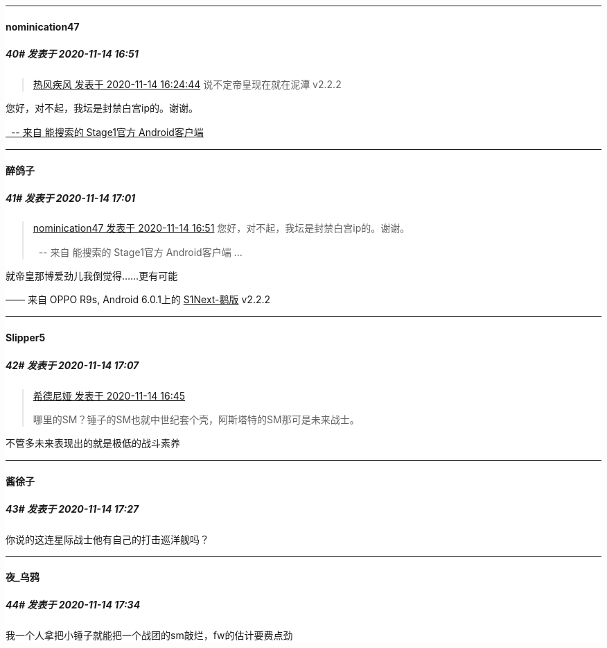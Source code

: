 
-----

####  nominication47  
##### 40#       发表于 2020-11-14 16:51


<blockquote><a href="httphttps://bbs.saraba1st.com/2b/forum.php?mod=redirect&amp;goto=findpost&amp;pid=49392160&amp;ptid=1972178" target="_blank">热风疾风 发表于 2020-11-14 16:24:44</a>
说不定帝皇现在就在泥潭 v2.2.2</blockquote>您好，对不起，我坛是封禁白宫ip的。谢谢。

[  -- 来自 能搜索的 Stage1官方 Android客户端](https://www.coolapk.com/apk/140634)


-----

####  醉鸽子  
##### 41#       发表于 2020-11-14 17:01


<blockquote><a href="httphttps://bbs.saraba1st.com/2b/forum.php?mod=redirect&amp;goto=findpost&amp;pid=49392407&amp;ptid=1972178" target="_blank">nominication47 发表于 2020-11-14 16:51</a>
您好，对不起，我坛是封禁白宫ip的。谢谢。

  -- 来自 能搜索的 Stage1官方 Android客户端 ...</blockquote>
就帝皇那博爱劲儿我倒觉得……更有可能

—— 来自 OPPO R9s, Android 6.0.1上的 [S1Next-鹅版](https://github.com/ykrank/S1-Next/releases) v2.2.2


-----

####  Slipper5  
##### 42#       发表于 2020-11-14 17:07


<blockquote><a href="httphttps://bbs.saraba1st.com/2b/forum.php?mod=redirect&amp;goto=findpost&amp;pid=49392350&amp;ptid=1972178" target="_blank">希德尼娅 发表于 2020-11-14 16:45</a>

哪里的SM？锤子的SM也就中世纪套个壳，阿斯塔特的SM那可是未来战士。</blockquote>
不管多未来表现出的就是极低的战斗素养


-----

####  酱徐子  
##### 43#       发表于 2020-11-14 17:27


你说的这连星际战士他有自己的打击巡洋舰吗？


-----

####  夜_乌鸦  
##### 44#       发表于 2020-11-14 17:34


我一个人拿把小锤子就能把一个战团的sm敲烂，fw的估计要费点劲
